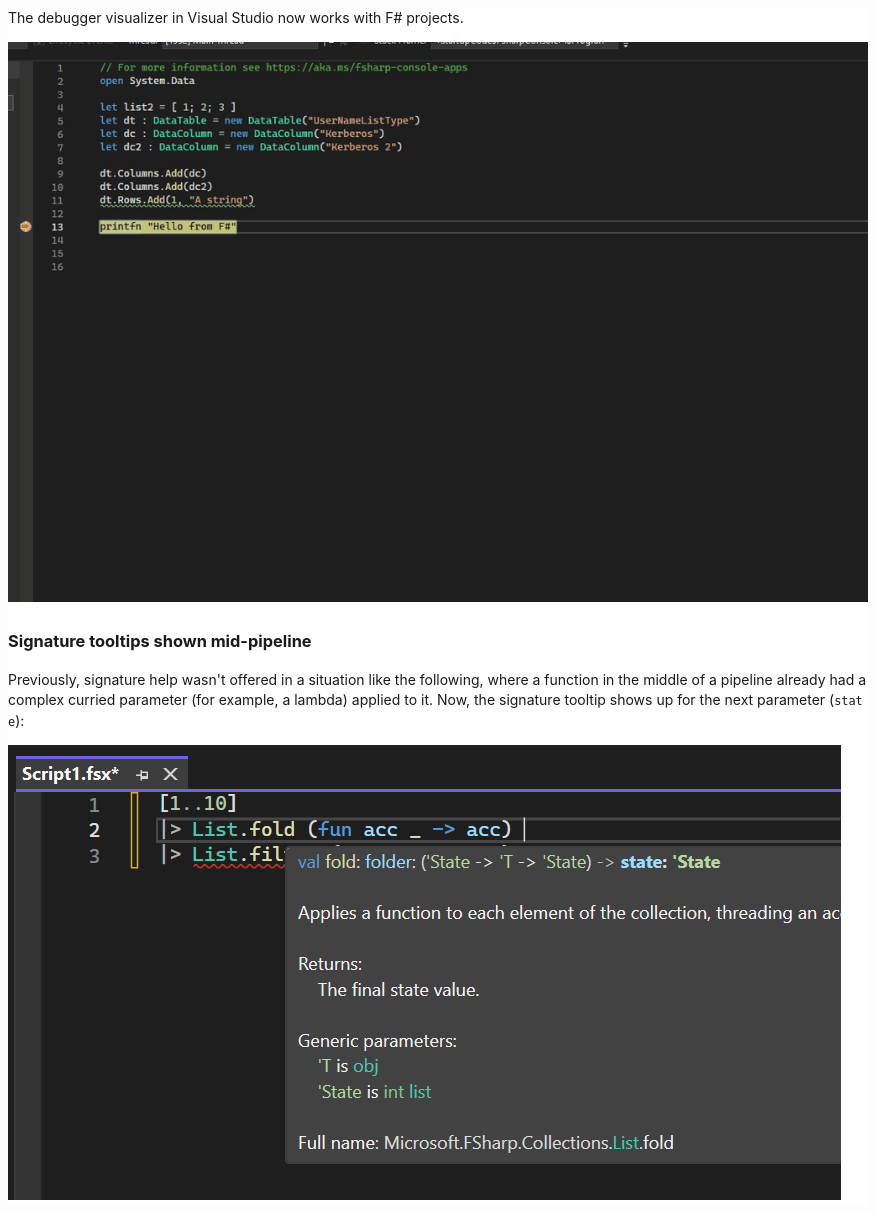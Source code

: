 The debugger visualizer in Visual Studio now works with F# projects.

![debug visualizer](../media/whats-new/fsharp-9/vs-visualizer.gif)

### Signature tooltips shown mid-pipeline

Previously, signature help wasn't offered in a situation like the following, where a function in the middle of a pipeline already had a complex curried parameter (for example, a lambda) applied to it. Now, the signature tooltip shows up for the next parameter (`state`):

![tooltip](../media/whats-new/fsharp-9/help.png)
